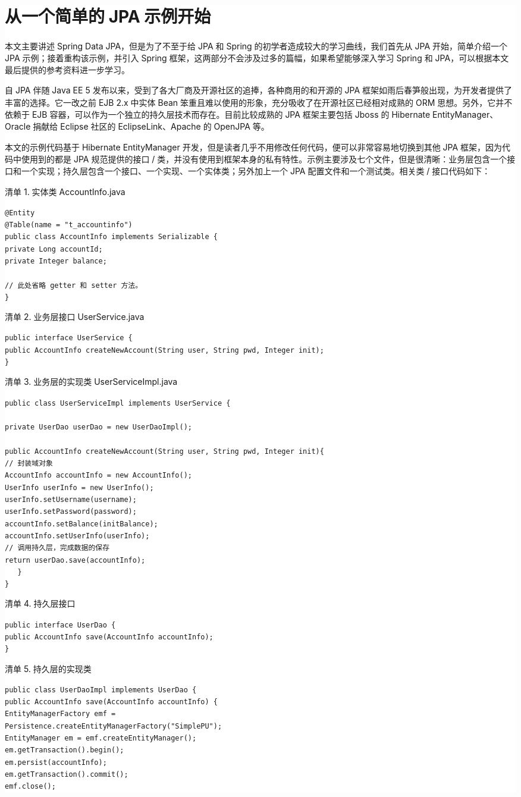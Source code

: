 # 从一个简单的 JPA 示例开始
本文主要讲述 Spring Data JPA，但是为了不至于给 JPA 和 Spring 的初学者造成较大的学习曲线，我们首先从 JPA 开始，简单介绍一个 JPA 示例；接着重构该示例，并引入 Spring 框架，这两部分不会涉及过多的篇幅，如果希望能够深入学习 Spring 和 JPA，可以根据本文最后提供的参考资料进一步学习。

自 JPA 伴随 Java EE 5 发布以来，受到了各大厂商及开源社区的追捧，各种商用的和开源的 JPA 框架如雨后春笋般出现，为开发者提供了丰富的选择。它一改之前 EJB 2.x 中实体 Bean 笨重且难以使用的形象，充分吸收了在开源社区已经相对成熟的 ORM 思想。另外，它并不依赖于 EJB 容器，可以作为一个独立的持久层技术而存在。目前比较成熟的 JPA 框架主要包括 Jboss 的 Hibernate EntityManager、Oracle 捐献给 Eclipse 社区的 EclipseLink、Apache 的 OpenJPA 等。

本文的示例代码基于 Hibernate EntityManager 开发，但是读者几乎不用修改任何代码，便可以非常容易地切换到其他 JPA 框架，因为代码中使用到的都是 JPA 规范提供的接口 / 类，并没有使用到框架本身的私有特性。示例主要涉及七个文件，但是很清晰：业务层包含一个接口和一个实现；持久层包含一个接口、一个实现、一个实体类；另外加上一个 JPA 配置文件和一个测试类。相关类 / 接口代码如下：

清单 1. 实体类 AccountInfo.java
```
@Entity 
@Table(name = "t_accountinfo") 
public class AccountInfo implements Serializable { 
private Long accountId; 
private Integer balance; 
 
// 此处省略 getter 和 setter 方法。
}
```
清单 2. 业务层接口 UserService.java
```
public interface UserService { 
public AccountInfo createNewAccount(String user, String pwd, Integer init); 
}
```
清单 3. 业务层的实现类 UserServiceImpl.java
```
public class UserServiceImpl implements UserService { 
 
private UserDao userDao = new UserDaoImpl(); 
 
public AccountInfo createNewAccount(String user, String pwd, Integer init){ 
// 封装域对象
AccountInfo accountInfo = new AccountInfo(); 
UserInfo userInfo = new UserInfo(); 
userInfo.setUsername(username); 
userInfo.setPassword(password); 
accountInfo.setBalance(initBalance); 
accountInfo.setUserInfo(userInfo); 
// 调用持久层，完成数据的保存
return userDao.save(accountInfo); 
   } 
}
```
清单 4. 持久层接口
```
public interface UserDao { 
public AccountInfo save(AccountInfo accountInfo); 
}
```
清单 5. 持久层的实现类
```
public class UserDaoImpl implements UserDao { 
public AccountInfo save(AccountInfo accountInfo) { 
EntityManagerFactory emf = 
Persistence.createEntityManagerFactory("SimplePU"); 
EntityManager em = emf.createEntityManager(); 
em.getTransaction().begin(); 
em.persist(accountInfo); 
em.getTransaction().commit(); 
emf.close(); 
```
